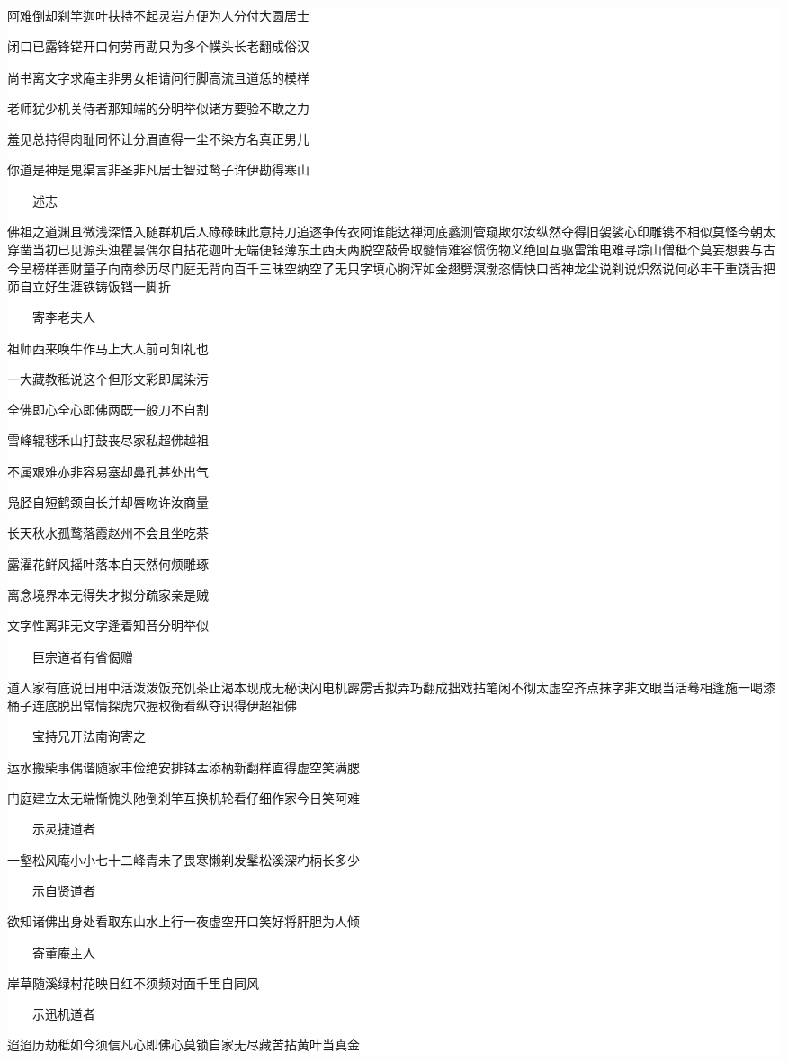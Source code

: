 阿难倒却刹竿迦叶扶持不起灵岩方便为人分付大圆居士

闭口已露锋铓开口何劳再勘只为多个幞头长老翻成俗汉

尚书离文字求庵主非男女相请问行脚高流且道恁的模样

老师犹少机关侍者那知端的分明举似诸方要验不欺之力

羞见总持得肉耻同怀让分眉直得一尘不染方名真正男儿

你道是神是鬼渠言非圣非凡居士智过鹙子许伊勘得寒山

　　述志

佛祖之道渊且微浅深悟入随群机后人碌碌昧此意持刀追逐争传衣阿谁能达禅河底蠡测管窥欺尔汝纵然夺得旧袈裟心印雕镌不相似莫怪今朝太穿凿当初已见源头浊瞿昙偶尔自拈花迦叶无端便轻薄东土西天两脱空敲骨取髓情难容惯伤物义绝回互驱雷策电难寻踪山僧秪个莫妄想要与古今呈榜样善财童子向南参历尽门庭无背向百千三昧空纳空了无只字填心胸浑如金翅劈溟渤恣情快口皆神龙尘说刹说炽然说何必丰干重饶舌把茆自立好生涯铁铸饭铛一脚折

　　寄李老夫人

祖师西来唤牛作马上大人前可知礼也

一大藏教秪说这个但形文彩即属染污

全佛即心全心即佛两既一般刀不自割

雪峰辊毬禾山打鼓丧尽家私超佛越祖

不属艰难亦非容易塞却鼻孔甚处出气

凫胫自短鹤颈自长并却唇吻许汝商量

长天秋水孤鹜落霞赵州不会且坐吃茶

露濯花鲜风摇叶落本自天然何烦雕琢

离念境界本无得失才拟分疏家亲是贼

文字性离非无文字逢着知音分明举似

　　巨宗道者有省偈赠

道人家有底说日用中活泼泼饭充饥茶止渴本现成无秘诀闪电机霹雳舌拟弄巧翻成拙戏拈笔闲不彻太虚空齐点抹字非文眼当活蓦相逢施一喝漆桶子连底脱出常情探虎穴握权衡看纵夺识得伊超祖佛

　　宝持兄开法南询寄之

运水搬柴事偶谐随家丰俭绝安排钵盂添柄新翻样直得虚空笑满腮

门庭建立太无端惭愧头阤倒刹竿互换机轮看仔细作家今日笑阿难

　　示灵捷道者

一壑松风庵小小七十二峰青未了畏寒懒剃发髼松溪深杓柄长多少

　　示自贤道者

欲知诸佛出身处看取东山水上行一夜虚空开口笑好将肝胆为人倾

　　寄董庵主人

岸草随溪绿村花映日红不须频对面千里自同风

　　示迅机道者

迢迢历劫秪如今须信凡心即佛心莫锁自家无尽藏苦拈黄叶当真金
